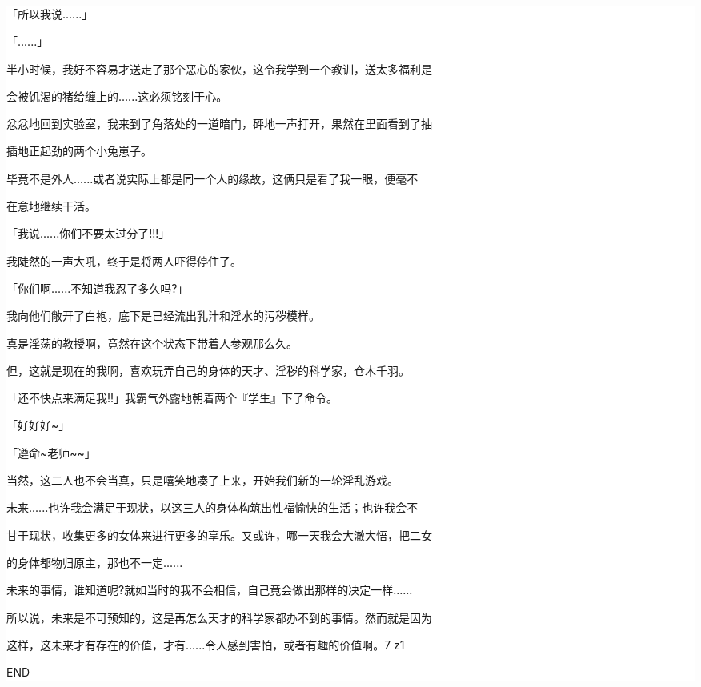 

「所以我说......」



「......」

半小时候，我好不容易才送走了那个恶心的家伙，这令我学到一个教训，送太多福利是

会被饥渴的猪给缠上的......这必须铭刻于心。

忿忿地回到实验室，我来到了角落处的一道暗门，砰地一声打开，果然在里面看到了抽

插地正起劲的两个小兔崽子。

毕竟不是外人......或者说实际上都是同一个人的缘故，这俩只是看了我一眼，便毫不

在意地继续干活。

「我说......你们不要太过分了!!!」



我陡然的一声大吼，终于是将两人吓得停住了。

「你们啊......不知道我忍了多久吗?」



我向他们敞开了白袍，底下是已经流出乳汁和淫水的污秽模样。

真是淫荡的教授啊，竟然在这个状态下带着人参观那么久。



但，这就是现在的我啊，喜欢玩弄自己的身体的天才、淫秽的科学家，仓木千羽。



「还不快点来满足我!!」我霸气外露地朝着两个『学生』下了命令。

「好好好~」



「遵命~老师~~」

当然，这二人也不会当真，只是嘻笑地凑了上来，开始我们新的一轮淫乱游戏。



未来......也许我会满足于现状，以这三人的身体构筑出性福愉快的生活；也许我会不

甘于现状，收集更多的女体来进行更多的享乐。又或许，哪一天我会大澈大悟，把二女

的身体都物归原主，那也不一定......



未来的事情，谁知道呢?就如当时的我不会相信，自己竟会做出那样的决定一样......



所以说，未来是不可预知的，这是再怎么天才的科学家都办不到的事情。然而就是因为

这样，这未来才有存在的价值，才有......令人感到害怕，或者有趣的价值啊。7   z1





END


